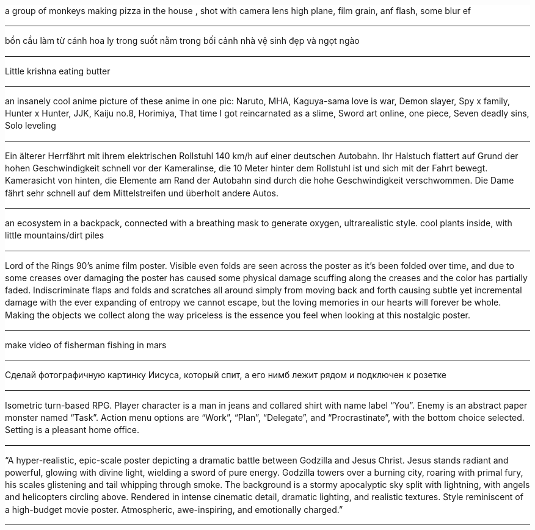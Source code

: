 
a group of monkeys making pizza in the house , shot with camera lens high plane, film grain, anf flash, some blur ef

---

bồn cầu làm từ cánh hoa ly trong suốt nằm trong bối cảnh nhà vệ sinh đẹp và ngọt ngào

---

Little krishna eating butter

---

an insanely cool anime picture of these anime in one pic: Naruto, MHA, Kaguya-sama love is war, Demon slayer, Spy x family, Hunter x Hunter, JJK, Kaiju no.8, Horimiya, That time I got reincarnated as a slime, Sword art online, one piece, Seven deadly sins, Solo leveling

---

Ein älterer Herrfährt mit ihrem elektrischen Rollstuhl 140 km/h auf einer deutschen Autobahn. Ihr Halstuch flattert auf Grund der hohen Geschwindigkeit schnell vor der Kameralinse, die 10 Meter hinter dem Rollstuhl ist und sich mit der Fahrt bewegt. Kamerasicht von hinten, die Elemente am Rand der Autobahn sind durch die hohe Geschwindigkeit verschwommen. Die Dame  fährt sehr schnell auf dem Mittelstreifen und überholt andere Autos.

---

an ecosystem in a backpack, connected with a breathing mask to generate oxygen, ultrarealistic style. cool plants inside, with little mountains/dirt piles

---

Lord of the Rings 90’s anime film poster. Visible even folds are seen across the poster as it’s been folded over time, and due to some creases over damaging the poster has caused some physical damage scuffing along the creases and the color has partially faded. Indiscriminate flaps and folds and scratches all around simply from moving back and forth causing subtle yet incremental damage with the ever expanding of entropy we cannot escape, but the loving memories in our hearts will forever be whole. Making the objects we collect along the way priceless is the essence you feel when looking at this nostalgic poster. 

---

make video of fisherman fishing in mars

---

Сделай фотографичную картинку Иисуса, который спит, а его нимб лежит рядом и подключен к розетке

---

Isometric turn-based RPG. Player character is a man in jeans and collared shirt with name label “You”. Enemy is an abstract paper monster named “Task”. Action menu options are “Work”, “Plan”, “Delegate”, and “Procrastinate”, with the bottom choice selected. Setting is a pleasant home office.

---

“A hyper-realistic, epic-scale poster depicting a dramatic battle between Godzilla and Jesus Christ. Jesus stands radiant and powerful, glowing with divine light, wielding a sword of pure energy. Godzilla towers over a burning city, roaring with primal fury, his scales glistening and tail whipping through smoke. The background is a stormy apocalyptic sky split with lightning, with angels and helicopters circling above. Rendered in intense cinematic detail, dramatic lighting, and realistic textures. Style reminiscent of a high-budget movie poster. Atmospheric, awe-inspiring, and emotionally charged.”

---